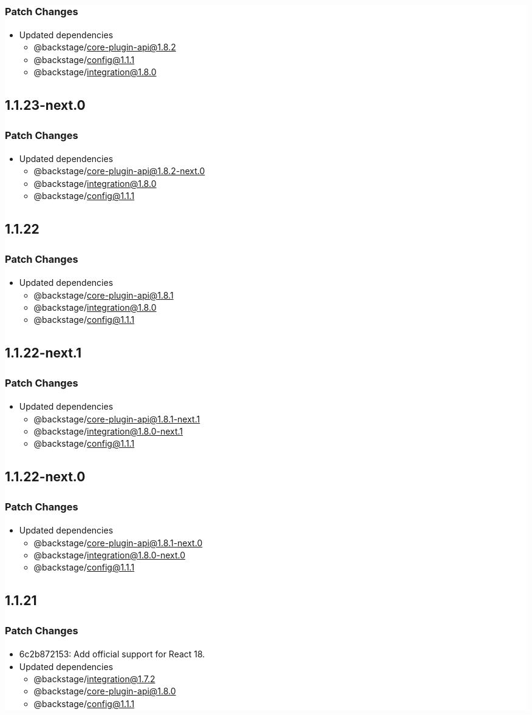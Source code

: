 ### Patch Changes

- Updated dependencies
  - @backstage/core-plugin-api@1.8.2
  - @backstage/config@1.1.1
  - @backstage/integration@1.8.0

## 1.1.23-next.0

### Patch Changes

- Updated dependencies
  - @backstage/core-plugin-api@1.8.2-next.0
  - @backstage/integration@1.8.0
  - @backstage/config@1.1.1

## 1.1.22

### Patch Changes

- Updated dependencies
  - @backstage/core-plugin-api@1.8.1
  - @backstage/integration@1.8.0
  - @backstage/config@1.1.1

## 1.1.22-next.1

### Patch Changes

- Updated dependencies
  - @backstage/core-plugin-api@1.8.1-next.1
  - @backstage/integration@1.8.0-next.1
  - @backstage/config@1.1.1

## 1.1.22-next.0

### Patch Changes

- Updated dependencies
  - @backstage/core-plugin-api@1.8.1-next.0
  - @backstage/integration@1.8.0-next.0
  - @backstage/config@1.1.1

## 1.1.21

### Patch Changes

- 6c2b872153: Add official support for React 18.
- Updated dependencies
  - @backstage/integration@1.7.2
  - @backstage/core-plugin-api@1.8.0
  - @backstage/config@1.1.1
